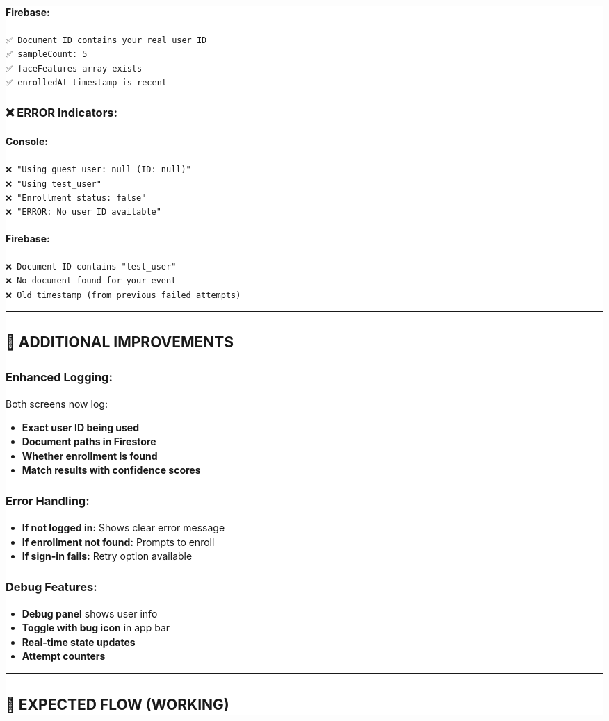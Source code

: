 #### Firebase:
```
✅ Document ID contains your real user ID
✅ sampleCount: 5
✅ faceFeatures array exists
✅ enrolledAt timestamp is recent
```

### ❌ ERROR Indicators:

#### Console:
```
❌ "Using guest user: null (ID: null)"
❌ "Using test_user"
❌ "Enrollment status: false"
❌ "ERROR: No user ID available"
```

#### Firebase:
```
❌ Document ID contains "test_user"
❌ No document found for your event
❌ Old timestamp (from previous failed attempts)
```

---

## 🔧 **ADDITIONAL IMPROVEMENTS**

### Enhanced Logging:
Both screens now log:
- **Exact user ID being used**
- **Document paths in Firestore**
- **Whether enrollment is found**
- **Match results with confidence scores**

### Error Handling:
- **If not logged in:** Shows clear error message
- **If enrollment not found:** Prompts to enroll
- **If sign-in fails:** Retry option available

### Debug Features:
- **Debug panel** shows user info
- **Toggle with bug icon** in app bar
- **Real-time state updates**
- **Attempt counters**

---

## 📱 **EXPECTED FLOW (WORKING)**
